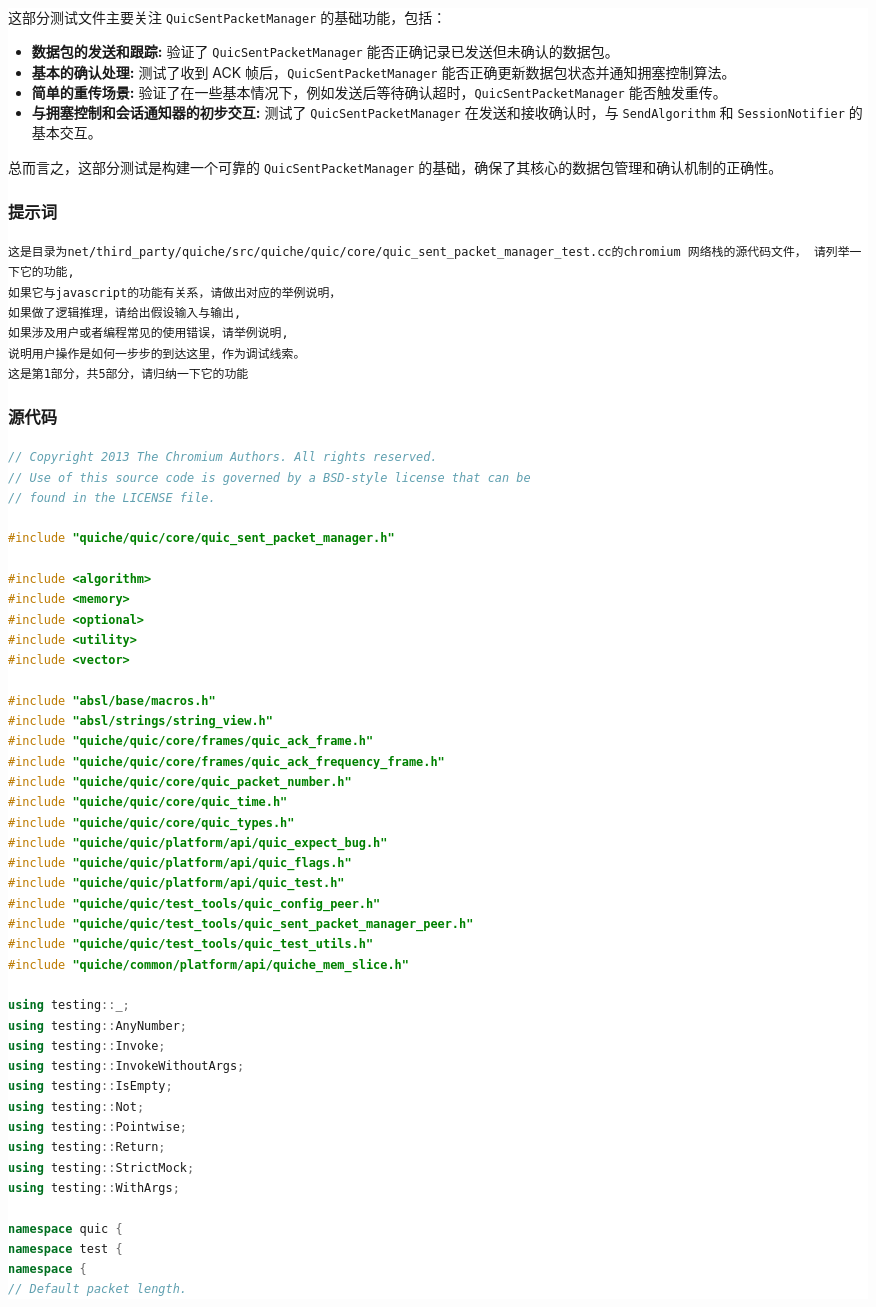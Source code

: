 这部分测试文件主要关注 `QuicSentPacketManager` 的基础功能，包括：

* **数据包的发送和跟踪:** 验证了 `QuicSentPacketManager` 能否正确记录已发送但未确认的数据包。
* **基本的确认处理:** 测试了收到 ACK 帧后，`QuicSentPacketManager` 能否正确更新数据包状态并通知拥塞控制算法。
* **简单的重传场景:**  验证了在一些基本情况下，例如发送后等待确认超时，`QuicSentPacketManager` 能否触发重传。
* **与拥塞控制和会话通知器的初步交互:**  测试了 `QuicSentPacketManager` 在发送和接收确认时，与 `SendAlgorithm` 和 `SessionNotifier` 的基本交互。

总而言之，这部分测试是构建一个可靠的 `QuicSentPacketManager` 的基础，确保了其核心的数据包管理和确认机制的正确性。

### 提示词
```
这是目录为net/third_party/quiche/src/quiche/quic/core/quic_sent_packet_manager_test.cc的chromium 网络栈的源代码文件， 请列举一下它的功能, 
如果它与javascript的功能有关系，请做出对应的举例说明，
如果做了逻辑推理，请给出假设输入与输出,
如果涉及用户或者编程常见的使用错误，请举例说明,
说明用户操作是如何一步步的到达这里，作为调试线索。
这是第1部分，共5部分，请归纳一下它的功能
```

### 源代码
```cpp
// Copyright 2013 The Chromium Authors. All rights reserved.
// Use of this source code is governed by a BSD-style license that can be
// found in the LICENSE file.

#include "quiche/quic/core/quic_sent_packet_manager.h"

#include <algorithm>
#include <memory>
#include <optional>
#include <utility>
#include <vector>

#include "absl/base/macros.h"
#include "absl/strings/string_view.h"
#include "quiche/quic/core/frames/quic_ack_frame.h"
#include "quiche/quic/core/frames/quic_ack_frequency_frame.h"
#include "quiche/quic/core/quic_packet_number.h"
#include "quiche/quic/core/quic_time.h"
#include "quiche/quic/core/quic_types.h"
#include "quiche/quic/platform/api/quic_expect_bug.h"
#include "quiche/quic/platform/api/quic_flags.h"
#include "quiche/quic/platform/api/quic_test.h"
#include "quiche/quic/test_tools/quic_config_peer.h"
#include "quiche/quic/test_tools/quic_sent_packet_manager_peer.h"
#include "quiche/quic/test_tools/quic_test_utils.h"
#include "quiche/common/platform/api/quiche_mem_slice.h"

using testing::_;
using testing::AnyNumber;
using testing::Invoke;
using testing::InvokeWithoutArgs;
using testing::IsEmpty;
using testing::Not;
using testing::Pointwise;
using testing::Return;
using testing::StrictMock;
using testing::WithArgs;

namespace quic {
namespace test {
namespace {
// Default packet length.
```